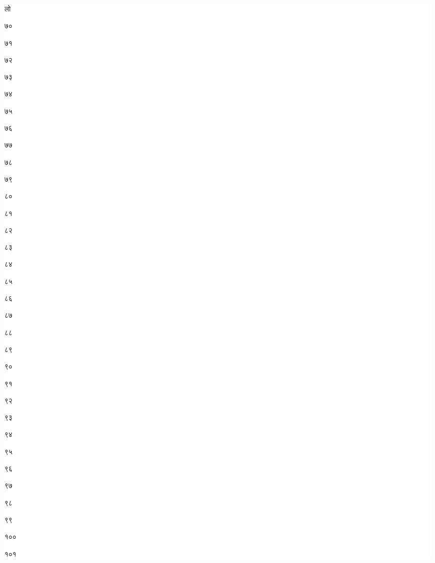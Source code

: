 लो

७०

७१

७२

७३

७४

७५

७६

७७

७८

७९

८०

८१

८२

८३

८४

८५

८६

८७

८८

८९

९०

९१

९२

९३

९४

९५

९६

९७

९८

९९

१००

१०१

